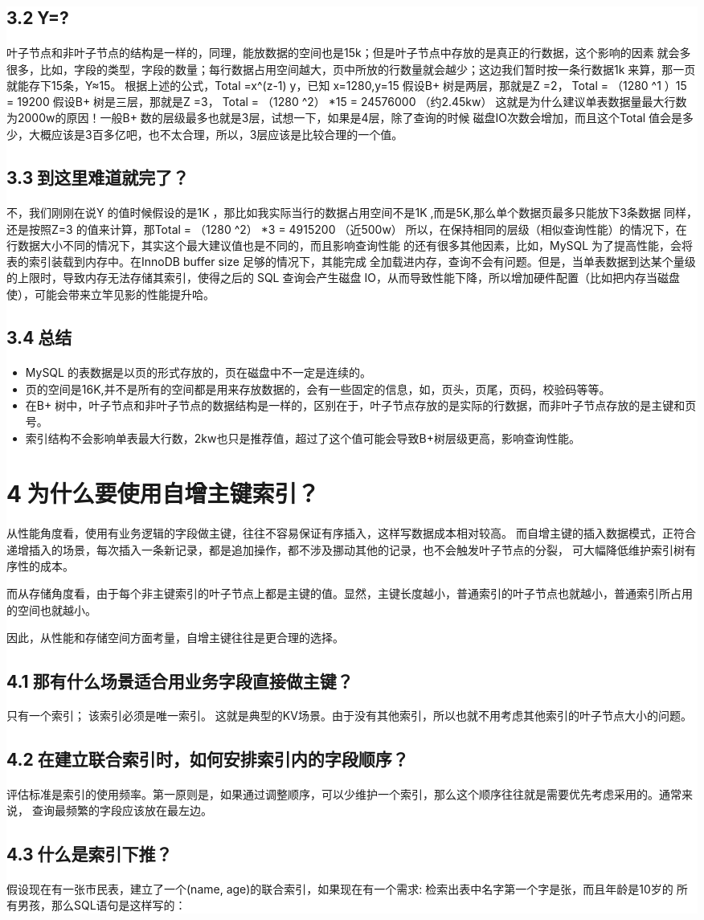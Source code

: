 ## 3.2 Y=?
叶子节点和非叶子节点的结构是一样的，同理，能放数据的空间也是15k；但是叶子节点中存放的是真正的行数据，这个影响的因素
就会多很多，比如，字段的类型，字段的数量；每行数据占用空间越大，页中所放的行数量就会越少；这边我们暂时按一条行数据1k
来算，那一页就能存下15条，Y≈15。
根据上述的公式，Total =x^(z-1) y，已知 x=1280,y=15
假设B+ 树是两层，那就是Z =2， Total = （1280 ^1 ）15 = 19200
假设B+ 树是三层，那就是Z =3， Total = （1280 ^2） *15 = 24576000 （约2.45kw）
这就是为什么建议单表数据量最大行数为2000w的原因！一般B+ 数的层级最多也就是3层，试想一下，如果是4层，除了查询的时候
磁盘IO次数会增加，而且这个Total 值会是多少，大概应该是3百多亿吧，也不太合理，所以，3层应该是比较合理的一个值。


## 3.3 到这里难道就完了？
不，我们刚刚在说Y 的值时候假设的是1K ，那比如我实际当行的数据占用空间不是1K ,而是5K,那么单个数据页最多只能放下3条数据
同样，还是按照Z=3 的值来计算，那Total = （1280 ^2） *3 = 4915200 （近500w）
所以，在保持相同的层级（相似查询性能）的情况下，在行数据大小不同的情况下，其实这个最大建议值也是不同的，而且影响查询性能
的还有很多其他因素，比如，MySQL 为了提高性能，会将表的索引装载到内存中。在InnoDB buffer size 足够的情况下，其能完成
全加载进内存，查询不会有问题。但是，当单表数据到达某个量级的上限时，导致内存无法存储其索引，使得之后的 SQL 查询会产生磁盘
IO，从而导致性能下降，所以增加硬件配置（比如把内存当磁盘使），可能会带来立竿见影的性能提升哈。


## 3.4 总结
- MySQL 的表数据是以页的形式存放的，页在磁盘中不一定是连续的。
- 页的空间是16K,并不是所有的空间都是用来存放数据的，会有一些固定的信息，如，页头，页尾，页码，校验码等等。
- 在B+ 树中，叶子节点和非叶子节点的数据结构是一样的，区别在于，叶子节点存放的是实际的行数据，而非叶子节点存放的是主键和页号。
- 索引结构不会影响单表最大行数，2kw也只是推荐值，超过了这个值可能会导致B+树层级更高，影响查询性能。


# 4 为什么要使用自增主键索引？
从性能角度看，使用有业务逻辑的字段做主键，往往不容易保证有序插入，这样写数据成本相对较高。
而自增主键的插入数据模式，正符合递增插入的场景，每次插入一条新记录，都是追加操作，都不涉及挪动其他的记录，也不会触发叶子节点的分裂，
可大幅降低维护索引树有序性的成本。

而从存储角度看，由于每个非主键索引的叶子节点上都是主键的值。显然，主键长度越小，普通索引的叶子节点也就越小，普通索引所占用的空间也就越小。

因此，从性能和存储空间方面考量，自增主键往往是更合理的选择。

## 4.1 那有什么场景适合用业务字段直接做主键？
只有一个索引；
该索引必须是唯一索引。
这就是典型的KV场景。由于没有其他索引，所以也就不用考虑其他索引的叶子节点大小的问题。

## 4.2 在建立联合索引时，如何安排索引内的字段顺序？
评估标准是索引的使用频率。第一原则是，如果通过调整顺序，可以少维护一个索引，那么这个顺序往往就是需要优先考虑采用的。通常来说，
查询最频繁的字段应该放在最左边。

## 4.3 什么是索引下推？
假设现在有一张市民表，建立了一个(name, age)的联合索引，如果现在有一个需求: 检索出表中名字第一个字是张，而且年龄是10岁的
所有男孩，那么SQL语句是这样写的：
